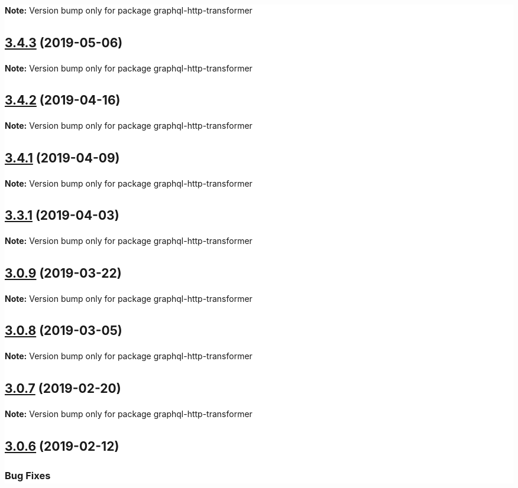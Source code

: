 **Note:** Version bump only for package graphql-http-transformer

## [3.4.3](https://github.com/aws-amplify/amplify-cli/compare/graphql-http-transformer@3.4.2...graphql-http-transformer@3.4.3) (2019-05-06)

**Note:** Version bump only for package graphql-http-transformer

## [3.4.2](https://github.com/aws-amplify/amplify-cli/compare/graphql-http-transformer@3.4.1...graphql-http-transformer@3.4.2) (2019-04-16)

**Note:** Version bump only for package graphql-http-transformer

## [3.4.1](https://github.com/aws-amplify/amplify-cli/compare/graphql-http-transformer@3.3.1...graphql-http-transformer@3.4.1) (2019-04-09)

**Note:** Version bump only for package graphql-http-transformer

## [3.3.1](https://github.com/aws-amplify/amplify-cli/compare/graphql-http-transformer@3.0.9...graphql-http-transformer@3.3.1) (2019-04-03)

**Note:** Version bump only for package graphql-http-transformer

## [3.0.9](https://github.com/aws-amplify/amplify-cli/compare/graphql-http-transformer@3.0.8...graphql-http-transformer@3.0.9) (2019-03-22)

**Note:** Version bump only for package graphql-http-transformer

## [3.0.8](https://github.com/aws-amplify/amplify-cli/compare/graphql-http-transformer@3.0.7...graphql-http-transformer@3.0.8) (2019-03-05)

**Note:** Version bump only for package graphql-http-transformer

## [3.0.7](https://github.com/aws-amplify/amplify-cli/compare/graphql-http-transformer@3.0.6...graphql-http-transformer@3.0.7) (2019-02-20)

**Note:** Version bump only for package graphql-http-transformer

## [3.0.6](https://github.com/aws-amplify/amplify-cli/compare/graphql-http-transformer@3.0.5...graphql-http-transformer@3.0.6) (2019-02-12)

### Bug Fixes
